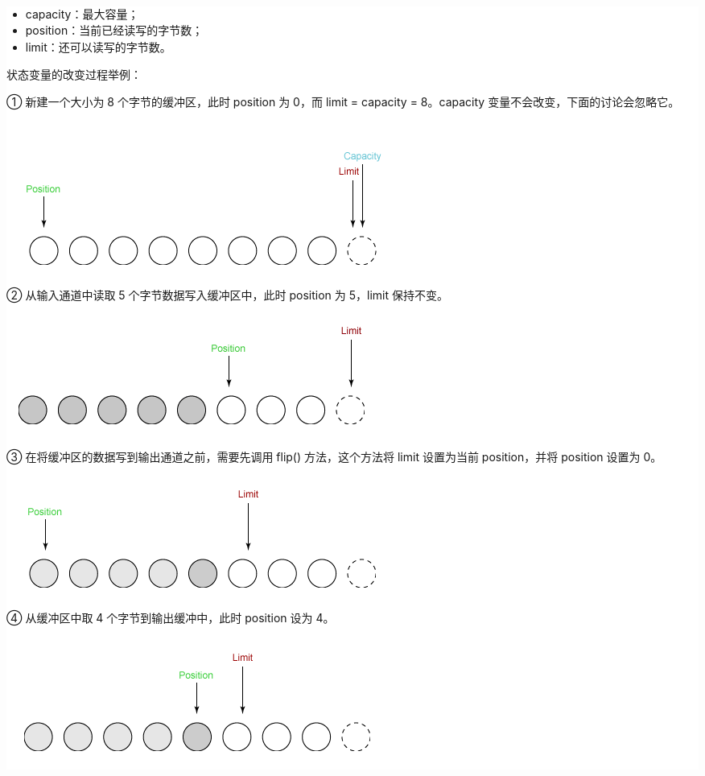 - capacity：最大容量；
- position：当前已经读写的字节数；
- limit：还可以读写的字节数。

状态变量的改变过程举例： 

① 新建一个大小为 8 个字节的缓冲区，此时 position 为 0，而 limit = capacity = 8。capacity 变量不会改变，下面的讨论会忽略它。 

 <img src="Java之IO流/1bea398f-17a7-4f67-a90b-9e2d243eaa9a.png" alt="img" style="zoom:100%;" />

② 从输入通道中读取 5 个字节数据写入缓冲区中，此时 position 为 5，limit 保持不变。 

 <img src="Java之IO流/80804f52-8815-4096-b506-48eef3eed5c6.png" alt="img" style="zoom:100%;" />

③ 在将缓冲区的数据写到输出通道之前，需要先调用 flip() 方法，这个方法将 limit 设置为当前 position，并将 position 设置为 0。 

 <img src="Java之IO流/952e06bd-5a65-4cab-82e4-dd1536462f38.png" alt="img" style="zoom:100%;" />

④ 从缓冲区中取 4 个字节到输出缓冲中，此时 position 设为 4。 

 <img src="Java之IO流/b5bdcbe2-b958-4aef-9151-6ad963cb28b4.png" alt="img" style="zoom:100%;" />
